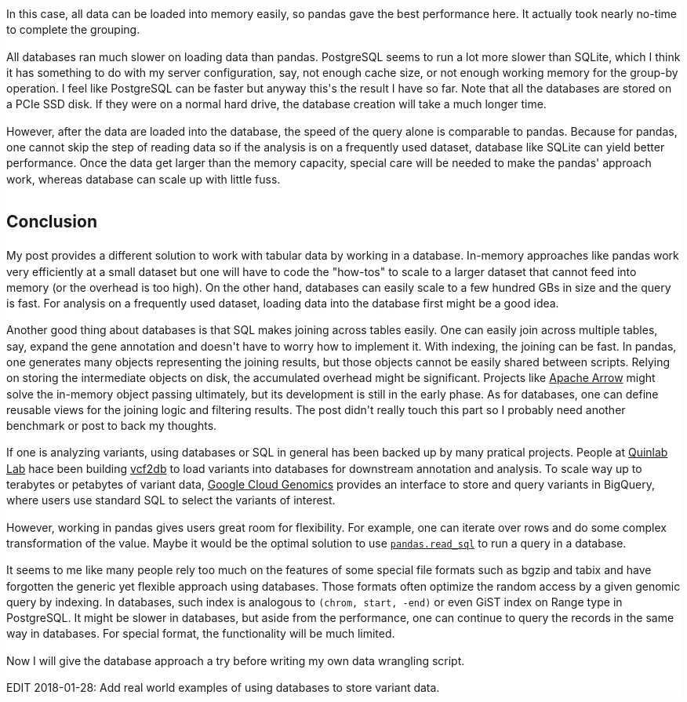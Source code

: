 In this case, all data can be loaded into memory easily, so pandas gave the best performance here. It actually took nearly no-time to complete the grouping.

All databases ran much slower on loading data than pandas. PostgreSQL seems to run a lot more slower than SQLite, which I think it has something to do with my server configuration, say, not enough cache size, or not enough working memory for the group-by operation. I feel like PostgreSQL can be faster but anyway this's the result I have so far. Note that all the databases are stored on a PCIe SSD disk. If they were on a normal hard drive, the database creation will take a much longer time.

However, after the data are loaded into the database, the speed of the query alone is comparable to pandas. Because for pandas, one cannot skip the step of reading data so if the analysis is on a frequently used dataset, database like SQLite can yield better performance. Once the data get larger than the memory capacity, special care will be needed to make the pandas' approach work, whereas database can scale up with little fuss.


## Conclusion
My post provides a different solution to work with tabular data by working in a database. In-memory approaches like pandas work very efficiently at a small dataset but one will have to code the "how-tos" to scale to a larger dataset that cannot feed into memory (or the overhead is too high). On the other hand, databases can easily scale to a few hundred GBs in size and the query is fast. For analysis on a frequently used dataset, loading data into the database first might be a good idea.

Another good thing about databases is that SQL makes joining across tables easily. One can easily join across multiple tables, say, expand the gene annotation and doesn't have to worry how to implement it. With indexing, the joining can be fast. In pandas, one generates many objects representing the joining results, but those objects cannot be easily shared between scripts. Relying on storing the intermediate objects on disk, the accumulated overhead might be significant. Projects like [Apache Arrow] might solve the in-memory object passing ultimately, but its development is still in the early phase. As for databases, one can define reusable views for the joining logic and filtering results. The post didn't really touch this part so I probably need another benchmark or post to back my thoughts.

If one is analyzing variants, using databases or SQL in general has been backed up by many pratical projects. People at [Quinlab Lab][quianlab] hace been building [vcf2db] to load variants into databases for downstream annotation and analysis. To scale way up to terabytes or petabytes of variant data, [Google Cloud Genomics][google-genomics] provides an interface to store and query variants in BigQuery, where users use standard SQL to select the variants of interest.

However, working in pandas gives users great room for flexibility. For example, one can iterate over rows and do some complex transformation of the value. Maybe it would be the optimal solution to use [`pandas.read_sql`][pandas-read-sql] to run a query in a database.

It seems to me like many people rely too much on the features of some special file formats such as bgzip and tabix and have forgotten the generic yet flexible approach using databases. Those formats often optimize the random access by a given genomic query by indexing. In databases, such index is analogous to `(chrom, start, -end)` or even GiST index on Range type in PostgreSQL. It might be slower in databases, but aside from the performance, one can continue to query the records in the same way in databases. For special format, the functionality will be much limited.

Now I will give the database approach a try before writing my own data wrangling script.

EDIT 2018-01-28: Add real world examples of using databases to store variant data.

[pandas-read-sql]: https://pandas.pydata.org/pandas-docs/stable/generated/pandas.read_sql.html#pandas.read_sql
[Apache Arrow]: https://arrow.apache.org/
[quianlab]: http://quinlanlab.org/
[vcf2db]: https://github.com/quinlan-lab/vcf2db
[google-genomics]: https://cloud.google.com/genomics/v1/analyze-variants

[xarray]: http://xarray.pydata.org/en/stable/
[dask]: https://dask.pydata.org/en/latest/
[SQLAlchemy]: https://www.sqlalchemy.org/
[SQLite]: https://sqlite.org/
[PostgreSQL]: https://www.postgresql.org/
[pysqlite]: https://docs.python.org/3/library/sqlite3.html
[psql-index-type]: https://www.postgresql.org/docs/current/static/indexes-types.html
[psql-data-type]: https://www.postgresql.org/docs/current/static/datatype.html
[sqlite-import]: https://www.sqlite.org/cli.html#csv
[psql-copy]: https://www.postgresql.org/docs/current/static/sql-copy.html
[psql-meta-copy]: https://www.postgresql.org/docs/current/static/app-psql.html#APP-PSQL-META-COMMANDS-COPY
[pgloader]: https://pgloader.io/
[linux-named-pipe]: https://www.linuxjournal.com/article/2156
[tcga-mc3]: https://www.synapse.org/#!Synapse:syn7214402/wiki/405297